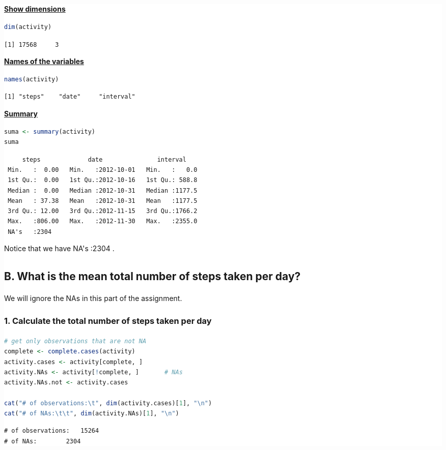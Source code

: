
**<u>Show dimensions</u>**

```r
dim(activity)
```

```
[1] 17568     3
```

**<u>Names of the variables</u>**

```r
names(activity)
```

```
[1] "steps"    "date"     "interval"
```

**<u>Summary</u>**

```r
suma <- summary(activity)
suma
```

```
     steps             date               interval     
 Min.   :  0.00   Min.   :2012-10-01   Min.   :   0.0  
 1st Qu.:  0.00   1st Qu.:2012-10-16   1st Qu.: 588.8  
 Median :  0.00   Median :2012-10-31   Median :1177.5  
 Mean   : 37.38   Mean   :2012-10-31   Mean   :1177.5  
 3rd Qu.: 12.00   3rd Qu.:2012-11-15   3rd Qu.:1766.2  
 Max.   :806.00   Max.   :2012-11-30   Max.   :2355.0  
 NA's   :2304                                          
```

Notice that we have NA's   :2304  .

## B. What is the mean total number of steps taken per day?
We will ignore the NAs in this part of the assignment. 

### 1. Calculate the total number of steps taken per day


```r
# get only observations that are not NA
complete <- complete.cases(activity)
activity.cases <- activity[complete, ]
activity.NAs <- activity[!complete, ]       # NAs
activity.NAs.not <- activity.cases

cat("# of observations:\t", dim(activity.cases)[1], "\n")
cat("# of NAs:\t\t", dim(activity.NAs)[1], "\n")
```

```
# of observations:	 15264 
# of NAs:		 2304 
```
